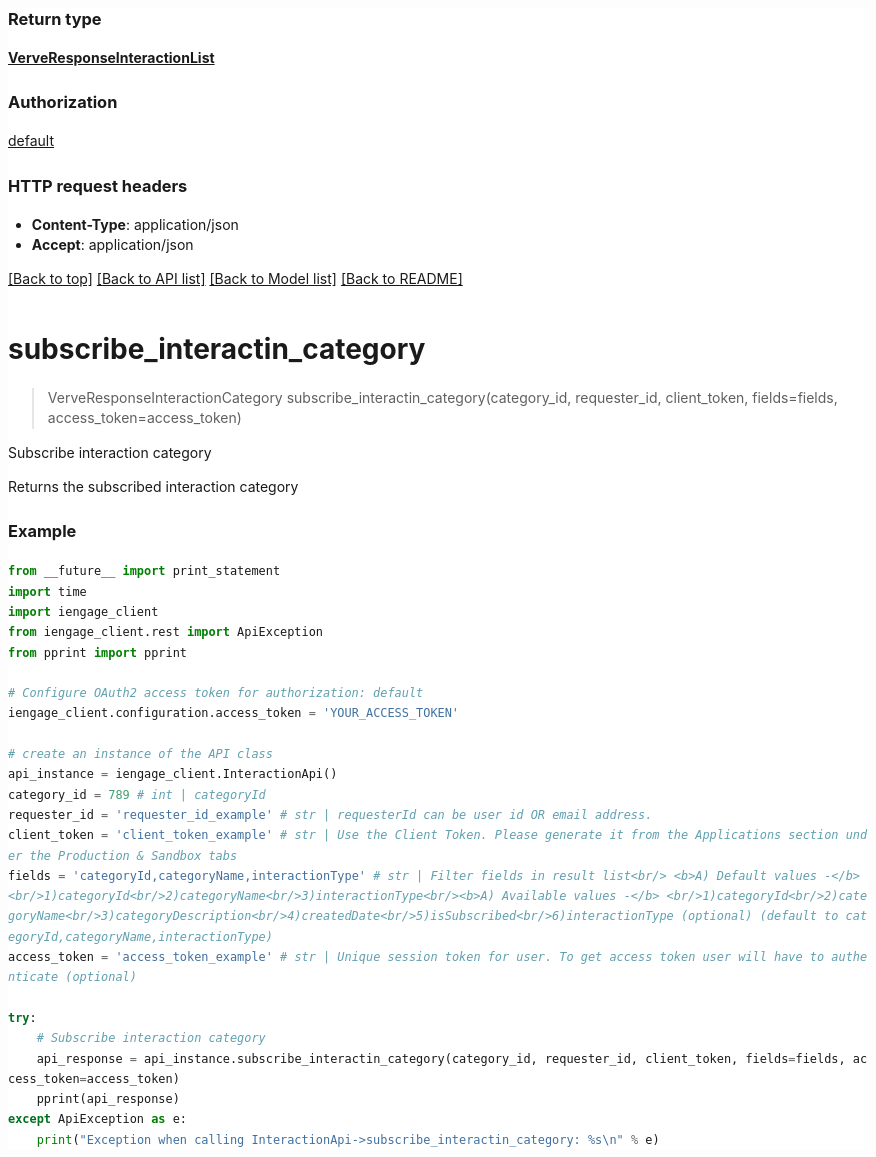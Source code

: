 ### Return type

[**VerveResponseInteractionList**](VerveResponseInteractionList.md)

### Authorization

[default](../README.md#default)

### HTTP request headers

 - **Content-Type**: application/json
 - **Accept**: application/json

[[Back to top]](#) [[Back to API list]](../README.md#documentation-for-api-endpoints) [[Back to Model list]](../README.md#documentation-for-models) [[Back to README]](../README.md)

# **subscribe_interactin_category**
> VerveResponseInteractionCategory subscribe_interactin_category(category_id, requester_id, client_token, fields=fields, access_token=access_token)

Subscribe interaction category

Returns the subscribed interaction category

### Example 
```python
from __future__ import print_statement
import time
import iengage_client
from iengage_client.rest import ApiException
from pprint import pprint

# Configure OAuth2 access token for authorization: default
iengage_client.configuration.access_token = 'YOUR_ACCESS_TOKEN'

# create an instance of the API class
api_instance = iengage_client.InteractionApi()
category_id = 789 # int | categoryId
requester_id = 'requester_id_example' # str | requesterId can be user id OR email address.
client_token = 'client_token_example' # str | Use the Client Token. Please generate it from the Applications section under the Production & Sandbox tabs
fields = 'categoryId,categoryName,interactionType' # str | Filter fields in result list<br/> <b>A) Default values -</b> <br/>1)categoryId<br/>2)categoryName<br/>3)interactionType<br/><b>A) Available values -</b> <br/>1)categoryId<br/>2)categoryName<br/>3)categoryDescription<br/>4)createdDate<br/>5)isSubscribed<br/>6)interactionType (optional) (default to categoryId,categoryName,interactionType)
access_token = 'access_token_example' # str | Unique session token for user. To get access token user will have to authenticate (optional)

try: 
    # Subscribe interaction category
    api_response = api_instance.subscribe_interactin_category(category_id, requester_id, client_token, fields=fields, access_token=access_token)
    pprint(api_response)
except ApiException as e:
    print("Exception when calling InteractionApi->subscribe_interactin_category: %s\n" % e)
```
